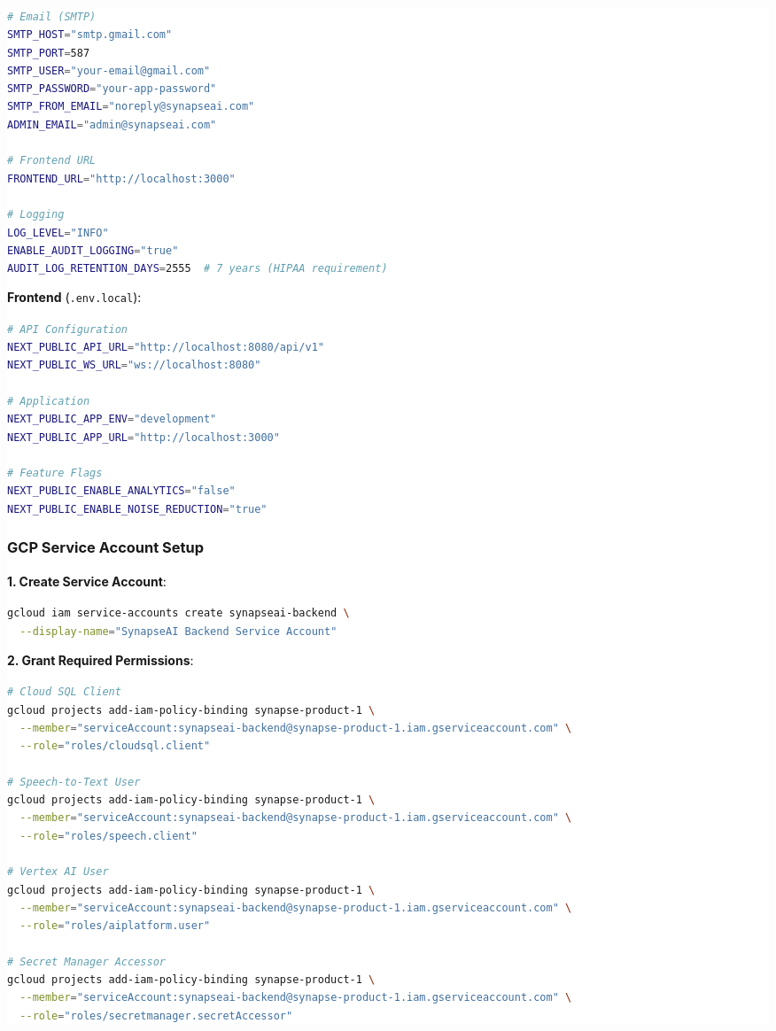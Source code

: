 ```bash
# Email (SMTP)
SMTP_HOST="smtp.gmail.com"
SMTP_PORT=587
SMTP_USER="your-email@gmail.com"
SMTP_PASSWORD="your-app-password"
SMTP_FROM_EMAIL="noreply@synapseai.com"
ADMIN_EMAIL="admin@synapseai.com"

# Frontend URL
FRONTEND_URL="http://localhost:3000"

# Logging
LOG_LEVEL="INFO"
ENABLE_AUDIT_LOGGING="true"
AUDIT_LOG_RETENTION_DAYS=2555  # 7 years (HIPAA requirement)
```

**Frontend** (`.env.local`):
```bash
# API Configuration
NEXT_PUBLIC_API_URL="http://localhost:8080/api/v1"
NEXT_PUBLIC_WS_URL="ws://localhost:8080"

# Application
NEXT_PUBLIC_APP_ENV="development"
NEXT_PUBLIC_APP_URL="http://localhost:3000"

# Feature Flags
NEXT_PUBLIC_ENABLE_ANALYTICS="false"
NEXT_PUBLIC_ENABLE_NOISE_REDUCTION="true"
```

### GCP Service Account Setup

**1. Create Service Account**:
```bash
gcloud iam service-accounts create synapseai-backend \
  --display-name="SynapseAI Backend Service Account"
```

**2. Grant Required Permissions**:
```bash
# Cloud SQL Client
gcloud projects add-iam-policy-binding synapse-product-1 \
  --member="serviceAccount:synapseai-backend@synapse-product-1.iam.gserviceaccount.com" \
  --role="roles/cloudsql.client"

# Speech-to-Text User
gcloud projects add-iam-policy-binding synapse-product-1 \
  --member="serviceAccount:synapseai-backend@synapse-product-1.iam.gserviceaccount.com" \
  --role="roles/speech.client"

# Vertex AI User
gcloud projects add-iam-policy-binding synapse-product-1 \
  --member="serviceAccount:synapseai-backend@synapse-product-1.iam.gserviceaccount.com" \
  --role="roles/aiplatform.user"

# Secret Manager Accessor
gcloud projects add-iam-policy-binding synapse-product-1 \
  --member="serviceAccount:synapseai-backend@synapse-product-1.iam.gserviceaccount.com" \
  --role="roles/secretmanager.secretAccessor"
```
